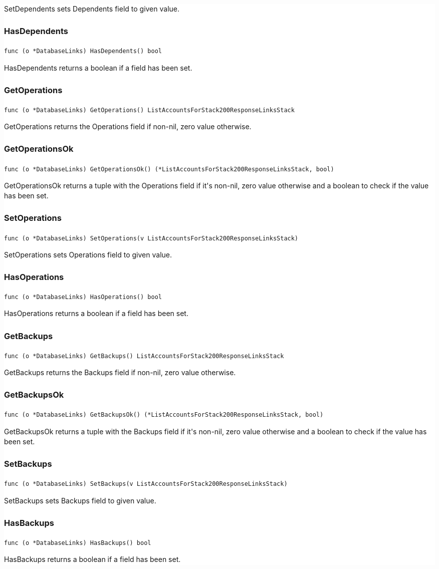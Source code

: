 SetDependents sets Dependents field to given value.

### HasDependents

`func (o *DatabaseLinks) HasDependents() bool`

HasDependents returns a boolean if a field has been set.

### GetOperations

`func (o *DatabaseLinks) GetOperations() ListAccountsForStack200ResponseLinksStack`

GetOperations returns the Operations field if non-nil, zero value otherwise.

### GetOperationsOk

`func (o *DatabaseLinks) GetOperationsOk() (*ListAccountsForStack200ResponseLinksStack, bool)`

GetOperationsOk returns a tuple with the Operations field if it's non-nil, zero value otherwise
and a boolean to check if the value has been set.

### SetOperations

`func (o *DatabaseLinks) SetOperations(v ListAccountsForStack200ResponseLinksStack)`

SetOperations sets Operations field to given value.

### HasOperations

`func (o *DatabaseLinks) HasOperations() bool`

HasOperations returns a boolean if a field has been set.

### GetBackups

`func (o *DatabaseLinks) GetBackups() ListAccountsForStack200ResponseLinksStack`

GetBackups returns the Backups field if non-nil, zero value otherwise.

### GetBackupsOk

`func (o *DatabaseLinks) GetBackupsOk() (*ListAccountsForStack200ResponseLinksStack, bool)`

GetBackupsOk returns a tuple with the Backups field if it's non-nil, zero value otherwise
and a boolean to check if the value has been set.

### SetBackups

`func (o *DatabaseLinks) SetBackups(v ListAccountsForStack200ResponseLinksStack)`

SetBackups sets Backups field to given value.

### HasBackups

`func (o *DatabaseLinks) HasBackups() bool`

HasBackups returns a boolean if a field has been set.
